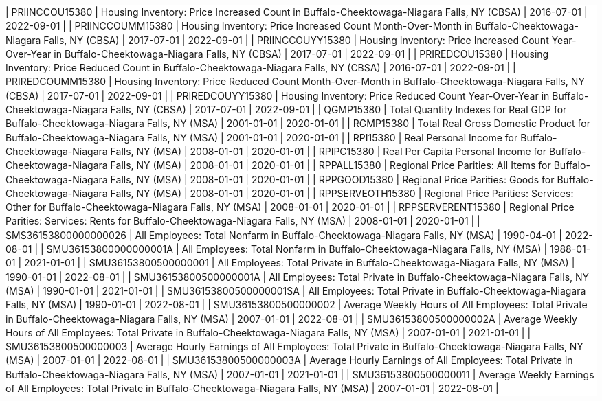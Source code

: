 | PRIINCCOU15380            | Housing Inventory: Price Increased Count in Buffalo-Cheektowaga-Niagara Falls, NY (CBSA)                                                                                   | 2016-07-01          | 2022-09-01        |
| PRIINCCOUMM15380          | Housing Inventory: Price Increased Count Month-Over-Month in Buffalo-Cheektowaga-Niagara Falls, NY (CBSA)                                                                  | 2017-07-01          | 2022-09-01        |
| PRIINCCOUYY15380          | Housing Inventory: Price Increased Count Year-Over-Year in Buffalo-Cheektowaga-Niagara Falls, NY (CBSA)                                                                    | 2017-07-01          | 2022-09-01        |
| PRIREDCOU15380            | Housing Inventory: Price Reduced Count in Buffalo-Cheektowaga-Niagara Falls, NY (CBSA)                                                                                     | 2016-07-01          | 2022-09-01        |
| PRIREDCOUMM15380          | Housing Inventory: Price Reduced Count Month-Over-Month in Buffalo-Cheektowaga-Niagara Falls, NY (CBSA)                                                                    | 2017-07-01          | 2022-09-01        |
| PRIREDCOUYY15380          | Housing Inventory: Price Reduced Count Year-Over-Year in Buffalo-Cheektowaga-Niagara Falls, NY (CBSA)                                                                      | 2017-07-01          | 2022-09-01        |
| QGMP15380                 | Total Quantity Indexes for Real GDP for Buffalo-Cheektowaga-Niagara Falls, NY (MSA)                                                                                        | 2001-01-01          | 2020-01-01        |
| RGMP15380                 | Total Real Gross Domestic Product for Buffalo-Cheektowaga-Niagara Falls, NY (MSA)                                                                                          | 2001-01-01          | 2020-01-01        |
| RPI15380                  | Real Personal Income for Buffalo-Cheektowaga-Niagara Falls, NY (MSA)                                                                                                       | 2008-01-01          | 2020-01-01        |
| RPIPC15380                | Real Per Capita Personal Income for Buffalo-Cheektowaga-Niagara Falls, NY (MSA)                                                                                            | 2008-01-01          | 2020-01-01        |
| RPPALL15380               | Regional Price Parities: All Items for Buffalo-Cheektowaga-Niagara Falls, NY (MSA)                                                                                         | 2008-01-01          | 2020-01-01        |
| RPPGOOD15380              | Regional Price Parities: Goods for Buffalo-Cheektowaga-Niagara Falls, NY (MSA)                                                                                             | 2008-01-01          | 2020-01-01        |
| RPPSERVEOTH15380          | Regional Price Parities: Services: Other for Buffalo-Cheektowaga-Niagara Falls, NY (MSA)                                                                                   | 2008-01-01          | 2020-01-01        |
| RPPSERVERENT15380         | Regional Price Parities: Services: Rents for Buffalo-Cheektowaga-Niagara Falls, NY (MSA)                                                                                   | 2008-01-01          | 2020-01-01        |
| SMS36153800000000026      | All Employees: Total Nonfarm in Buffalo-Cheektowaga-Niagara Falls, NY (MSA)                                                                                                | 1990-04-01          | 2022-08-01        |
| SMU36153800000000001A     | All Employees: Total Nonfarm in Buffalo-Cheektowaga-Niagara Falls, NY (MSA)                                                                                                | 1988-01-01          | 2021-01-01        |
| SMU36153800500000001      | All Employees: Total Private in Buffalo-Cheektowaga-Niagara Falls, NY (MSA)                                                                                                | 1990-01-01          | 2022-08-01        |
| SMU36153800500000001A     | All Employees: Total Private in Buffalo-Cheektowaga-Niagara Falls, NY (MSA)                                                                                                | 1990-01-01          | 2021-01-01        |
| SMU36153800500000001SA    | All Employees: Total Private in Buffalo-Cheektowaga-Niagara Falls, NY (MSA)                                                                                                | 1990-01-01          | 2022-08-01        |
| SMU36153800500000002      | Average Weekly Hours of All Employees: Total Private in Buffalo-Cheektowaga-Niagara Falls, NY (MSA)                                                                        | 2007-01-01          | 2022-08-01        |
| SMU36153800500000002A     | Average Weekly Hours of All Employees: Total Private in Buffalo-Cheektowaga-Niagara Falls, NY (MSA)                                                                        | 2007-01-01          | 2021-01-01        |
| SMU36153800500000003      | Average Hourly Earnings of All Employees: Total Private in Buffalo-Cheektowaga-Niagara Falls, NY (MSA)                                                                     | 2007-01-01          | 2022-08-01        |
| SMU36153800500000003A     | Average Hourly Earnings of All Employees: Total Private in Buffalo-Cheektowaga-Niagara Falls, NY (MSA)                                                                     | 2007-01-01          | 2021-01-01        |
| SMU36153800500000011      | Average Weekly Earnings of All Employees: Total Private in Buffalo-Cheektowaga-Niagara Falls, NY (MSA)                                                                     | 2007-01-01          | 2022-08-01        |